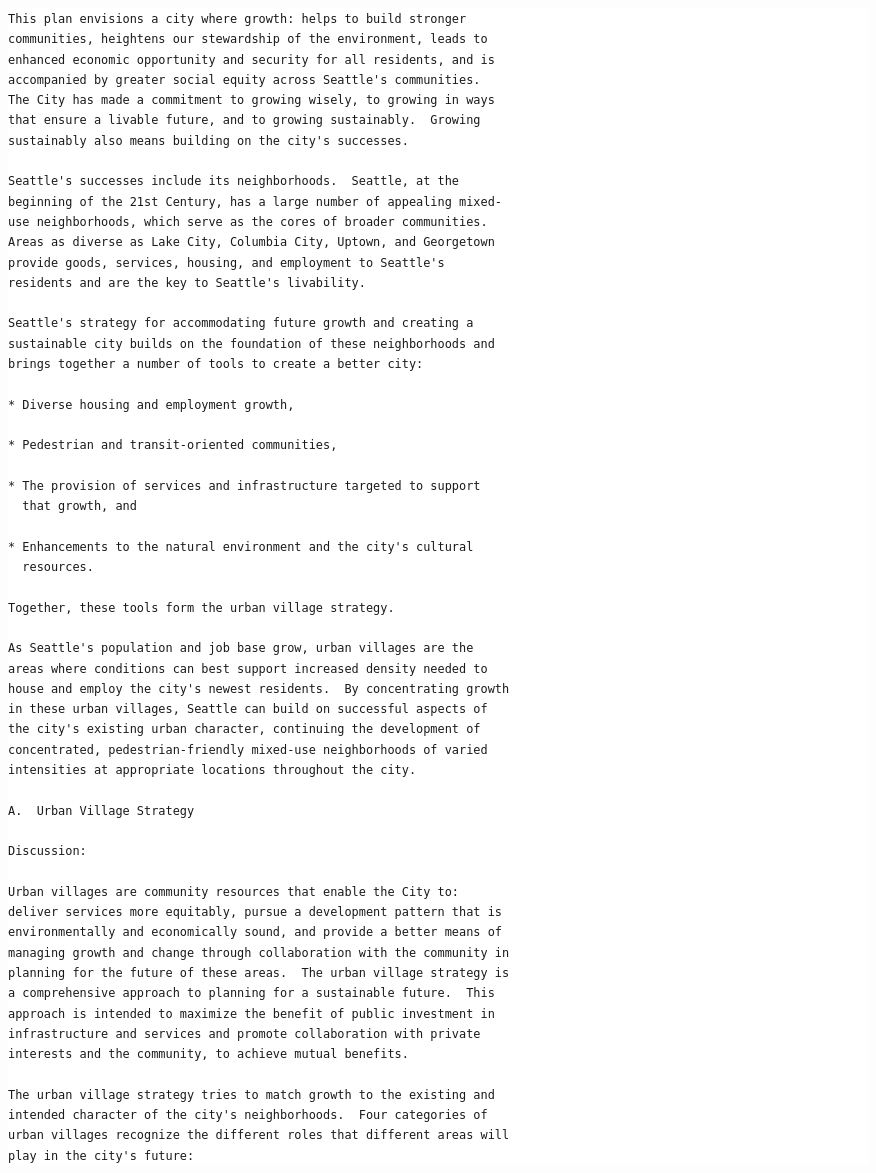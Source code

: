     This plan envisions a city where growth: helps to build stronger  
    communities, heightens our stewardship of the environment, leads to  
    enhanced economic opportunity and security for all residents, and is  
    accompanied by greater social equity across Seattle's communities.  
    The City has made a commitment to growing wisely, to growing in ways  
    that ensure a livable future, and to growing sustainably.  Growing  
    sustainably also means building on the city's successes.  
  
    Seattle's successes include its neighborhoods.  Seattle, at the  
    beginning of the 21st Century, has a large number of appealing mixed-  
    use neighborhoods, which serve as the cores of broader communities.  
    Areas as diverse as Lake City, Columbia City, Uptown, and Georgetown  
    provide goods, services, housing, and employment to Seattle's  
    residents and are the key to Seattle's livability.  
  
    Seattle's strategy for accommodating future growth and creating a  
    sustainable city builds on the foundation of these neighborhoods and  
    brings together a number of tools to create a better city:  
  
    * Diverse housing and employment growth,  
  
    * Pedestrian and transit-oriented communities,  
  
    * The provision of services and infrastructure targeted to support  
      that growth, and  
  
    * Enhancements to the natural environment and the city's cultural  
      resources.  
  
    Together, these tools form the urban village strategy.  
  
    As Seattle's population and job base grow, urban villages are the  
    areas where conditions can best support increased density needed to  
    house and employ the city's newest residents.  By concentrating growth  
    in these urban villages, Seattle can build on successful aspects of  
    the city's existing urban character, continuing the development of  
    concentrated, pedestrian-friendly mixed-use neighborhoods of varied  
    intensities at appropriate locations throughout the city.  
  
    A.  Urban Village Strategy  
  
    Discussion:  
  
    Urban villages are community resources that enable the City to:  
    deliver services more equitably, pursue a development pattern that is  
    environmentally and economically sound, and provide a better means of  
    managing growth and change through collaboration with the community in  
    planning for the future of these areas.  The urban village strategy is  
    a comprehensive approach to planning for a sustainable future.  This  
    approach is intended to maximize the benefit of public investment in  
    infrastructure and services and promote collaboration with private  
    interests and the community, to achieve mutual benefits.  
  
    The urban village strategy tries to match growth to the existing and  
    intended character of the city's neighborhoods.  Four categories of  
    urban villages recognize the different roles that different areas will  
    play in the city's future:  
  